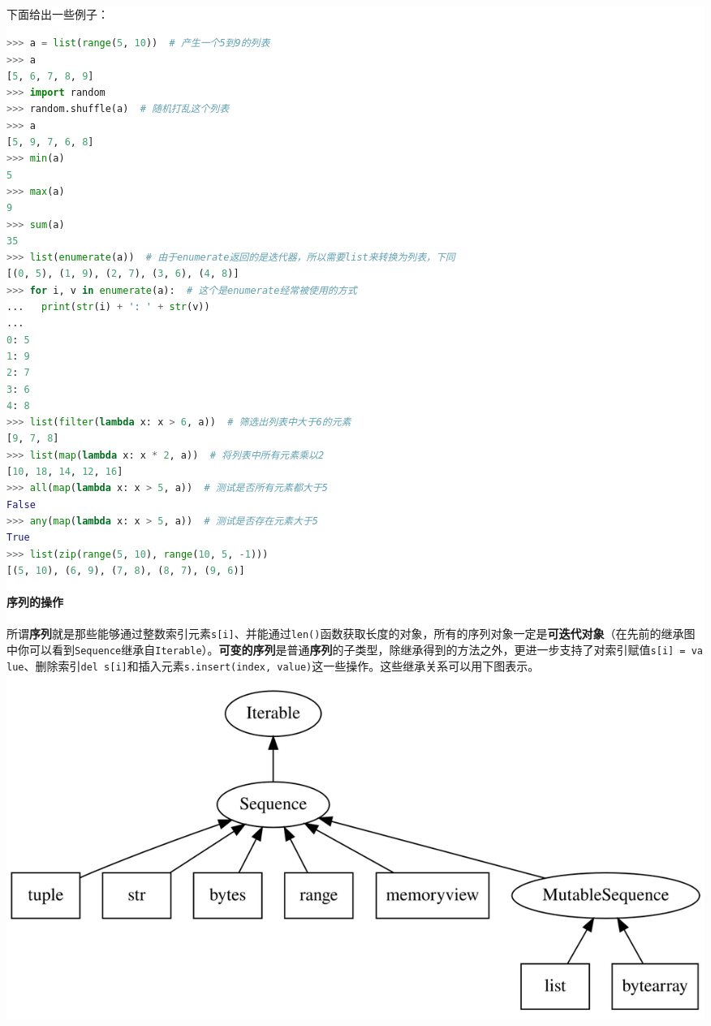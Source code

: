 下面给出一些例子：

```python
>>> a = list(range(5, 10))  # 产生一个5到9的列表
>>> a
[5, 6, 7, 8, 9]
>>> import random
>>> random.shuffle(a)  # 随机打乱这个列表
>>> a
[5, 9, 7, 6, 8]
>>> min(a)
5
>>> max(a)
9
>>> sum(a)
35
>>> list(enumerate(a))  # 由于enumerate返回的是迭代器，所以需要list来转换为列表，下同
[(0, 5), (1, 9), (2, 7), (3, 6), (4, 8)]
>>> for i, v in enumerate(a):  # 这个是enumerate经常被使用的方式
...   print(str(i) + ': ' + str(v))
...
0: 5
1: 9
2: 7
3: 6
4: 8
>>> list(filter(lambda x: x > 6, a))  # 筛选出列表中大于6的元素
[9, 7, 8]
>>> list(map(lambda x: x * 2, a))  # 将列表中所有元素乘以2
[10, 18, 14, 12, 16]
>>> all(map(lambda x: x > 5, a))  # 测试是否所有元素都大于5
False
>>> any(map(lambda x: x > 5, a))  # 测试是否存在元素大于5
True
>>> list(zip(range(5, 10), range(10, 5, -1)))
[(5, 10), (6, 9), (7, 8), (8, 7), (9, 6)]
```

#### 序列的操作

所谓**序列**就是那些能够通过整数索引元素`s[i]`、并能通过`len()`函数获取长度的对象，所有的序列对象一定是**可迭代对象**（在先前的继承图中你可以看到`Sequence`继承自`Iterable`）。**可变的序列**是普通**序列**的子类型，除继承得到的方法之外，更进一步支持了对索引赋值`s[i] = value`、删除索引`del s[i]`和插入元素`s.insert(index, value)`这一些操作。这些继承关系可以用下图表示。

![Sequence](./seq.svg)